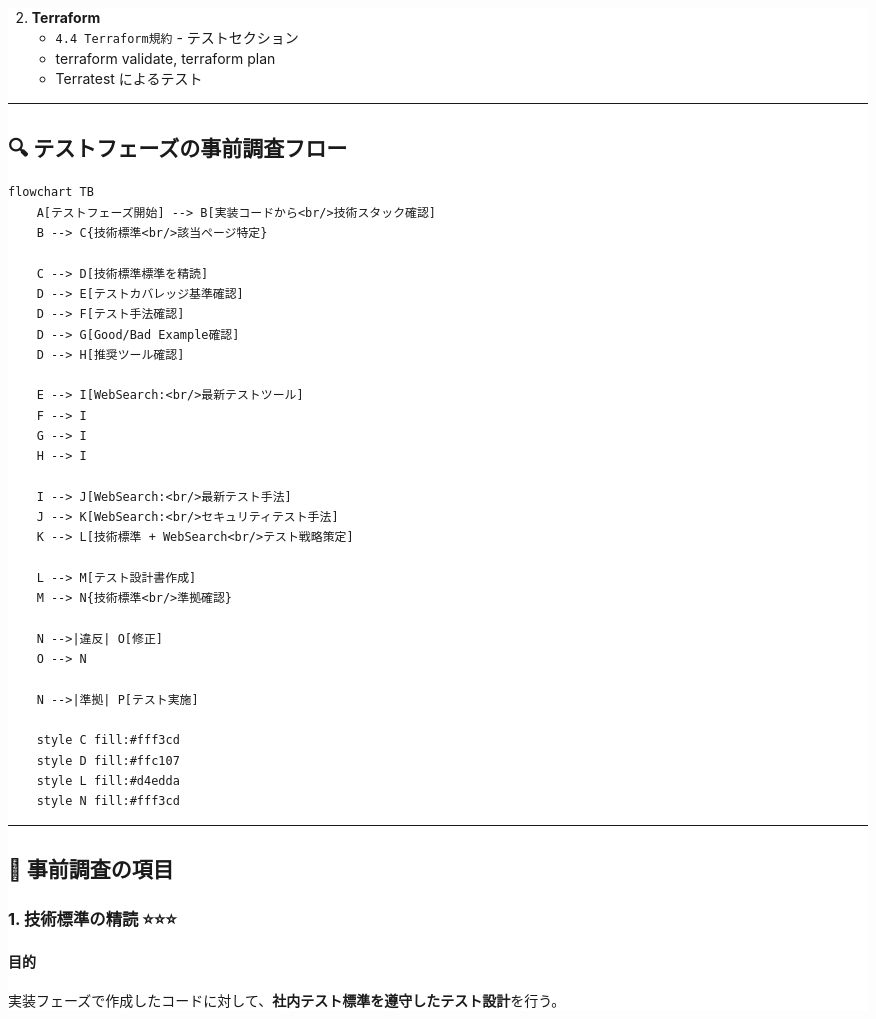 2. **Terraform**
   - `4.4 Terraform規約` - テストセクション
   - terraform validate, terraform plan
   - Terratest によるテスト

---

## 🔍 テストフェーズの事前調査フロー

```mermaid
flowchart TB
    A[テストフェーズ開始] --> B[実装コードから<br/>技術スタック確認]
    B --> C{技術標準<br/>該当ページ特定}

    C --> D[技術標準標準を精読]
    D --> E[テストカバレッジ基準確認]
    D --> F[テスト手法確認]
    D --> G[Good/Bad Example確認]
    D --> H[推奨ツール確認]

    E --> I[WebSearch:<br/>最新テストツール]
    F --> I
    G --> I
    H --> I

    I --> J[WebSearch:<br/>最新テスト手法]
    J --> K[WebSearch:<br/>セキュリティテスト手法]
    K --> L[技術標準 + WebSearch<br/>テスト戦略策定]

    L --> M[テスト設計書作成]
    M --> N{技術標準<br/>準拠確認}

    N -->|違反| O[修正]
    O --> N

    N -->|準拠| P[テスト実施]

    style C fill:#fff3cd
    style D fill:#ffc107
    style L fill:#d4edda
    style N fill:#fff3cd
```

---

## 📂 事前調査の項目

### 1. 技術標準の精読 ⭐⭐⭐

#### 目的
実装フェーズで作成したコードに対して、**社内テスト標準を遵守したテスト設計**を行う。
